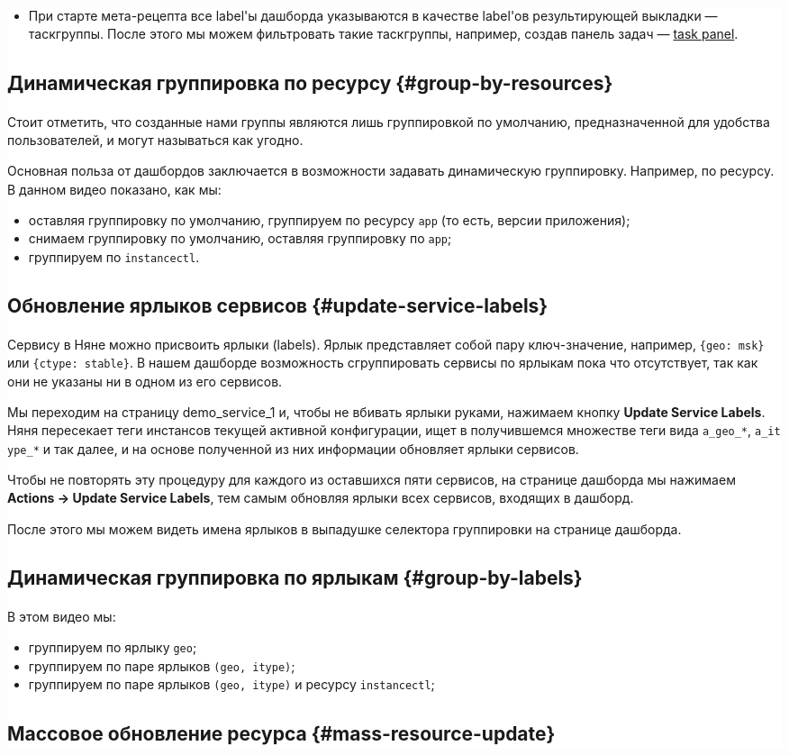 * При старте мета-рецепта все label'ы дашборда указываются в качестве label'ов результирующей выкладки — таскгруппы.
После этого мы можем фильтровать такие таскгруппы, например, создав панель задач — [task panel](../alemate/task_panels.md).

## Динамическая группировка по ресурсу {#group-by-resources}

Стоит отметить, что созданные нами группы являются лишь группировкой по умолчанию, предназначенной для удобства пользователей, и могут называться как угодно.

Основная польза от дашбордов заключается в возможности задавать динамическую группировку. Например, по ресурсу. В данном видео показано, как мы:

* оставляя группировку по умолчанию, группируем по ресурсу `app` (то есть, версии приложения);
* снимаем группировку по умолчанию, оставляя группировку по `app`;
* группируем по `instancectl`.

<iframe height="400" width="100%" frameborder="0" src="https://jing.yandex-team.ru/files/romanovich/group-by-resource.mp4"></iframe> 

## Обновление ярлыков сервисов {#update-service-labels}

Сервису в Няне можно присвоить ярлыки (labels). Ярлык представляет собой пару ключ-значение, например, `{geo: msk}` или `{ctype: stable}`.
В нашем дашборде возможность сгруппировать сервисы по ярлыкам пока что отсутствует, так как они не указаны ни в одном из его сервисов.

Мы переходим на страницу demo_service_1 и, чтобы не вбивать ярлыки руками, нажимаем кнопку **Update Service Labels**. Няня пересекает теги инстансов текущей активной конфигурации, ищет в получившемся множестве теги вида `a_geo_*`, `a_itype_*` и так далее, и на основе полученной из них информации обновляет ярлыки сервисов.

Чтобы не повторять эту процедуру для каждого из оставшихся пяти сервисов, на странице дашборда мы нажимаем **Actions → Update Service Labels**, тем самым обновляя ярлыки всех сервисов, входящих в дашборд.

После этого мы можем видеть имена ярлыков в выпадушке селектора группировки на странице дашборда.

<iframe height="400" width="100%" frameborder="0" src="https://jing.yandex-team.ru/files/romanovich/update-labels.mp4"></iframe> 

## Динамическая группировка по ярлыкам {#group-by-labels}

В этом видео мы:

* группируем по ярлыку `geo`;
* группируем по паре ярлыков `(geo, itype)`;
* группируем по паре ярлыков `(geo, itype)` и ресурсу `instancectl`;

<iframe height="400" width="100%" frameborder="0" src="https://jing.yandex-team.ru/files/romanovich/group-by-labels.mp4"></iframe> 

## Массовое обновление ресурса {#mass-resource-update}
